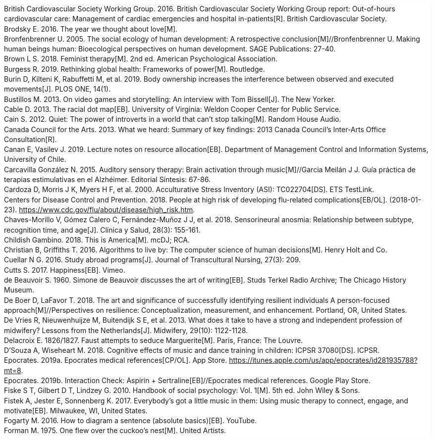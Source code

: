  <div class="csl-entry">British Cardiovascular Society Working Group. 2016. British Cardiovascular Society Working Group report: Out-of-hours cardiovascular care: Management of cardiac emergencies and hospital in-patients[R]. British Cardiovascular Society.</div>
  <div class="csl-entry">Brodsky E. 2016. The year we thought about love[M].</div>
  <div class="csl-entry">Bronfenbrenner U. 2005. The social ecology of human development: A retrospective conclusion[M]//Bronfenbrenner U. Making human beings human: Bioecological perspectives on human development. SAGE Publications: 27-40.</div>
  <div class="csl-entry">Brown L S. 2018. Feminist therapy[M]. 2nd ed. American Psychological Association.</div>
  <div class="csl-entry">Burgess R. 2019. Rethinking global health: Frameworks of power[M]. Routledge.</div>
  <div class="csl-entry">Burin D, Kilteni K, Rabuffetti M, et al. 2019. Body ownership increases the interference between observed and executed movements[J]. PLOS ONE, 14(1).</div>
  <div class="csl-entry">Bustillos M. 2013. On video games and storytelling: An interview with Tom Bissell[J]. The New Yorker.</div>
  <div class="csl-entry">Cable D. 2013. The racial dot map[EB]. University of Virginia: Weldon Cooper Center for Public Service.</div>
  <div class="csl-entry">Cain S. 2012. Quiet: The power of introverts in a world that can’t stop talking[M]. Random House Audio.</div>
  <div class="csl-entry">Canada Council for the Arts. 2013. What we heard: Summary of key findings: 2013 Canada Council’s Inter-Arts Office Consultation[R].</div>
  <div class="csl-entry">Canan E, Vasilev J. 2019. Lecture notes on resource allocation[EB]. Department of Management Control and Information Systems, University of Chile.</div>
  <div class="csl-entry">Carcavilla González N. 2015. Auditory sensory therapy: Brain activation through music[M]//Garcia Meilán J J. Guía práctica de terapias estimulativas en el Alzhéimer. Editorial Síntesis: 67-86.</div>
  <div class="csl-entry">Cardoza D, Morris J K, Myers H F, et al. 2000. Acculturative Stress Inventory (ASI): TC022704[DS]. ETS TestLink.</div>
  <div class="csl-entry">Centers for Disease Control and Prevention. 2018. People at high risk of developing flu-related complications[EB/OL]. (2018-01-23). <a href="https://www.cdc.gov/flu/about/disease/high_risk.htm">https://www.cdc.gov/flu/about/disease/high_risk.htm</a>.</div>
  <div class="csl-entry">Chaves-Morillo V, Gómez Calero C, Fernández-Muñoz J J, et al. 2018. Sensorineural anosmia: Relationship between subtype, recognition time, and age[J]. Clínica y Salud, 28(3): 155-161.</div>
  <div class="csl-entry">Childish Gambino. 2018. This is America[M]. mcDJ; RCA.</div>
  <div class="csl-entry">Christian B, Griffiths T. 2016. Algorithms to live by: The computer science of human decisions[M]. Henry Holt and Co.</div>
  <div class="csl-entry">Cuellar N G. 2016. Study abroad programs[J]. Journal of Transcultural Nursing, 27(3): 209.</div>
  <div class="csl-entry">Cutts S. 2017. Happiness[EB]. Vimeo.</div>
  <div class="csl-entry">de Beauvoir S. 1960. Simone de Beauvoir discusses the art of writing[EB]. Studs Terkel Radio Archive; The Chicago History Museum.</div>
  <div class="csl-entry">De Boer D, LaFavor T. 2018. The art and significance of successfully identifying resilient individuals A person-focused approach[M]//Perspectives on resilience: Conceptualization, measurement, and enhancement. Portland, OR, United States.</div>
  <div class="csl-entry">De Vries R, Nieuwenhuijze M, Buitendijk S E, et al. 2013. What does it take to have a strong and independent profession of midwifery? Lessons from the Netherlands[J]. Midwifery, 29(10): 1122-1128.</div>
  <div class="csl-entry">Delacroix E. 1826/1827. Faust attempts to seduce Marguerite[M]. Paris, France: The Louvre.</div>
  <div class="csl-entry">D’Souza A, Wiseheart M. 2018. Cognitive effects of music and dance training in children: ICPSR 37080[DS]. ICPSR.</div>
  <div class="csl-entry">Epocrates. 2019a. Epocrates medical references[CP/OL]. App Store. <a href="https://itunes.apple.com/us/app/epocrates/id281935788?mt=8">https://itunes.apple.com/us/app/epocrates/id281935788?mt=8</a>.</div>
  <div class="csl-entry">Epocrates. 2019b. Interaction Check: Aspirin + Sertraline[EB]//Epocrates medical references. Google Play Store.</div>
  <div class="csl-entry">Fiske S T, Gilbert D T, Lindzey G. 2010. Handbook of social psychology: Vol. 1[M]. 5th ed. John Wiley &#38; Sons.</div>
  <div class="csl-entry">Fistek A, Jester E, Sonnenberg K. 2017. Everybody’s got a little music in them: Using music therapy to connect, engage, and motivate[EB]. Milwaukee, WI, United States.</div>
  <div class="csl-entry">Fogarty M. 2016. How to diagram a sentence (absolute basics)[EB]. YouTube.</div>
  <div class="csl-entry">Forman M. 1975. One flew over the cuckoo’s nest[M]. United Artists.</div>